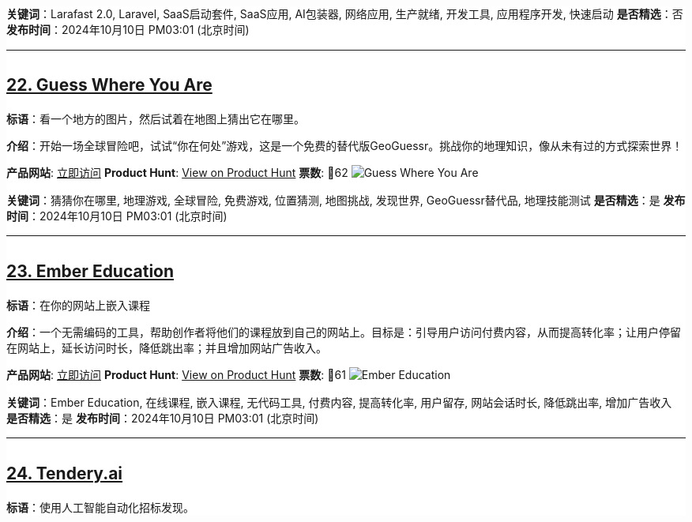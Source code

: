 **关键词**：Larafast 2.0, Laravel, SaaS启动套件, SaaS应用, AI包装器, 网络应用, 生产就绪, 开发工具, 应用程序开发, 快速启动
**是否精选**：否
**发布时间**：2024年10月10日 PM03:01 (北京时间)

---

## [22. Guess Where You Are](https://www.producthunt.com/posts/guess-where-you-are?utm_campaign=producthunt-api&utm_medium=api-v2&utm_source=Application%3A+phdaily+%28ID%3A+140231%29)
**标语**：看一个地方的图片，然后试着在地图上猜出它在哪里。

**介绍**：开始一场全球冒险吧，试试“你在何处”游戏，这是一个免费的替代版GeoGuessr。挑战你的地理知识，像从未有过的方式探索世界！

**产品网站**: [立即访问](https://www.producthunt.com/r/GBQDOJ3BZ72JUX?utm_campaign=producthunt-api&utm_medium=api-v2&utm_source=Application%3A+phdaily+%28ID%3A+140231%29)
**Product Hunt**: [View on Product Hunt](https://www.producthunt.com/posts/guess-where-you-are?utm_campaign=producthunt-api&utm_medium=api-v2&utm_source=Application%3A+phdaily+%28ID%3A+140231%29)
**票数**: 🔺62
![Guess Where You Are](https://ph-files.imgix.net/a98386ca-4b0b-48fc-8a14-d273fbd7099b.jpeg?auto=format&fit=crop&frame=1&h=512&w=1024)

**关键词**：猜猜你在哪里, 地理游戏, 全球冒险, 免费游戏, 位置猜测, 地图挑战, 发现世界, GeoGuessr替代品, 地理技能测试
**是否精选**：是
**发布时间**：2024年10月10日 PM03:01 (北京时间)

---

## [23. Ember Education](https://www.producthunt.com/posts/ember-education?utm_campaign=producthunt-api&utm_medium=api-v2&utm_source=Application%3A+phdaily+%28ID%3A+140231%29)
**标语**：在你的网站上嵌入课程

**介绍**：一个无需编码的工具，帮助创作者将他们的课程放到自己的网站上。目标是：引导用户访问付费内容，从而提高转化率；让用户停留在网站上，延长访问时长，降低跳出率；并且增加网站广告收入。

**产品网站**: [立即访问](https://www.producthunt.com/r/BOT4XFQVKZVBKO?utm_campaign=producthunt-api&utm_medium=api-v2&utm_source=Application%3A+phdaily+%28ID%3A+140231%29)
**Product Hunt**: [View on Product Hunt](https://www.producthunt.com/posts/ember-education?utm_campaign=producthunt-api&utm_medium=api-v2&utm_source=Application%3A+phdaily+%28ID%3A+140231%29)
**票数**: 🔺61
![Ember Education](https://ph-files.imgix.net/0e952fec-f5b0-45eb-8c8e-9b1be706e539.png?auto=format&fit=crop&frame=1&h=512&w=1024)

**关键词**：Ember Education, 在线课程, 嵌入课程, 无代码工具, 付费内容, 提高转化率, 用户留存, 网站会话时长, 降低跳出率, 增加广告收入
**是否精选**：是
**发布时间**：2024年10月10日 PM03:01 (北京时间)

---

## [24. Tendery.ai](https://www.producthunt.com/posts/tendery-ai?utm_campaign=producthunt-api&utm_medium=api-v2&utm_source=Application%3A+phdaily+%28ID%3A+140231%29)
**标语**：使用人工智能自动化招标发现。
